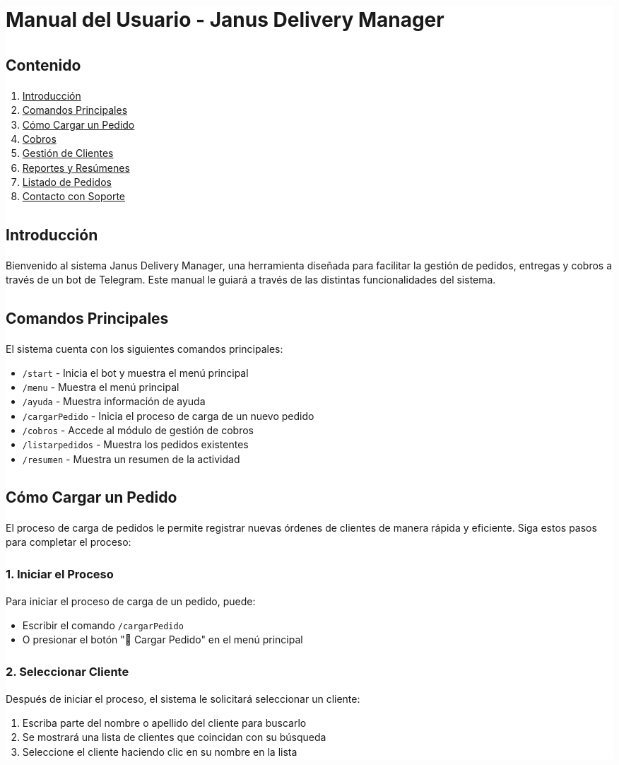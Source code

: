 # Manual del Usuario - Janus Delivery Manager

## Contenido

1. [Introducción](#introducción)
2. [Comandos Principales](#comandos-principales)
3. [Cómo Cargar un Pedido](#cómo-cargar-un-pedido)
4. [Cobros](#cobros)
5. [Gestión de Clientes](#gestión-de-clientes)
6. [Reportes y Resúmenes](#reportes-y-resúmenes)
7. [Listado de Pedidos](#listado-de-pedidos)
8. [Contacto con Soporte](#contacto-con-soporte)

## Introducción

Bienvenido al sistema Janus Delivery Manager, una herramienta diseñada para facilitar la gestión de pedidos, entregas y cobros a través de un bot de Telegram. Este manual le guiará a través de las distintas funcionalidades del sistema.

## Comandos Principales

El sistema cuenta con los siguientes comandos principales:

- `/start` - Inicia el bot y muestra el menú principal
- `/menu` - Muestra el menú principal
- `/ayuda` - Muestra información de ayuda
- `/cargarPedido` - Inicia el proceso de carga de un nuevo pedido
- `/cobros` - Accede al módulo de gestión de cobros
- `/listarpedidos` - Muestra los pedidos existentes
- `/resumen` - Muestra un resumen de la actividad

## Cómo Cargar un Pedido

El proceso de carga de pedidos le permite registrar nuevas órdenes de clientes de manera rápida y eficiente. Siga estos pasos para completar el proceso:

### 1. Iniciar el Proceso

Para iniciar el proceso de carga de un pedido, puede:

- Escribir el comando `/cargarPedido`
- O presionar el botón "📝 Cargar Pedido" en el menú principal

### 2. Seleccionar Cliente

Después de iniciar el proceso, el sistema le solicitará seleccionar un cliente:

1. Escriba parte del nombre o apellido del cliente para buscarlo
2. Se mostrará una lista de clientes que coincidan con su búsqueda
3. Seleccione el cliente haciendo clic en su nombre en la lista
